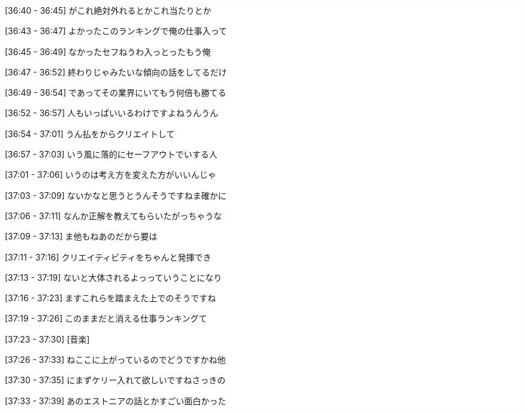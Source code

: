 [36:40 - 36:45]
がこれ絶対外れるとかこれ当たりとか

[36:43 - 36:47]
よかったこのランキングで俺の仕事入って

[36:45 - 36:49]
なかったセフねうわ入っとったもう俺

[36:47 - 36:52]
終わりじゃみたいな傾向の話をしてるだけ

[36:49 - 36:54]
であってその業界にいてもう何倍も勝てる

[36:52 - 36:57]
人もいっぱいいるわけですよねうんうん

[36:54 - 37:01]
うん払をからクリエイトして

[36:57 - 37:03]
いう風に落的にセーフアウトでいする人

[37:01 - 37:06]
いうのは考え方を変えた方がいいんじゃ

[37:03 - 37:09]
ないかなと思うとうんそうですねま確かに

[37:06 - 37:11]
なんか正解を教えてもらいたがっちゃうな

[37:09 - 37:13]
ま他もねあのだから要は

[37:11 - 37:16]
クリエイティビティをちゃんと発揮でき

[37:13 - 37:19]
ないと大体されるよっっていうことになり

[37:16 - 37:23]
ますこれらを踏まえた上でのそうですね

[37:19 - 37:26]
このままだと消える仕事ランキングて

[37:23 - 37:30]
[音楽]

[37:26 - 37:33]
ねここに上がっているのでどうですかね他

[37:30 - 37:35]
にまずケリー入れて欲しいですねさっきの

[37:33 - 37:39]
あのエストニアの話とかすごい面白かった
